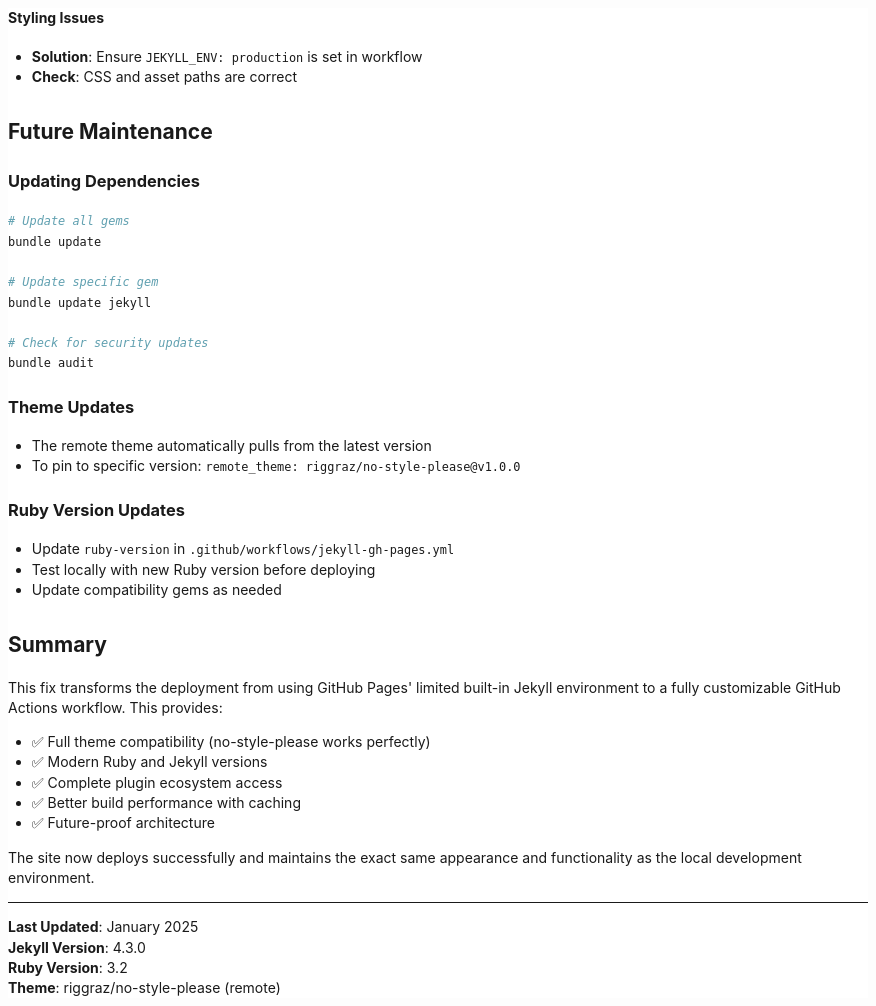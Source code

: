 #### Styling Issues
- **Solution**: Ensure `JEKYLL_ENV: production` is set in workflow
- **Check**: CSS and asset paths are correct

## Future Maintenance

### Updating Dependencies
```bash
# Update all gems
bundle update

# Update specific gem
bundle update jekyll

# Check for security updates
bundle audit
```

### Theme Updates
- The remote theme automatically pulls from the latest version
- To pin to specific version: `remote_theme: riggraz/no-style-please@v1.0.0`

### Ruby Version Updates
- Update `ruby-version` in `.github/workflows/jekyll-gh-pages.yml`
- Test locally with new Ruby version before deploying
- Update compatibility gems as needed

## Summary

This fix transforms the deployment from using GitHub Pages' limited built-in Jekyll environment to a fully customizable GitHub Actions workflow. This provides:

- ✅ Full theme compatibility (no-style-please works perfectly)
- ✅ Modern Ruby and Jekyll versions
- ✅ Complete plugin ecosystem access
- ✅ Better build performance with caching
- ✅ Future-proof architecture

The site now deploys successfully and maintains the exact same appearance and functionality as the local development environment.

---

**Last Updated**: January 2025  
**Jekyll Version**: 4.3.0  
**Ruby Version**: 3.2  
**Theme**: riggraz/no-style-please (remote)
